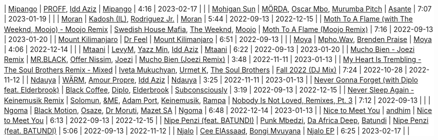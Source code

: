 | [Mipango](https://open.spotify.com/track/0db4aR1MFcOKxeb6EG2T8P) | [PROFF](https://open.spotify.com/artist/3jAosRBCdrybxqTnrI4Sld), [Idd Aziz](https://open.spotify.com/artist/0LC3HTEh3afI3UfpmSdShk) | [Mipango](https://open.spotify.com/album/33kMA9mbcyCOFDLq9ms5Bz) | 4:16 | 2023-02-17 |  |
| [Mohigan Sun](https://open.spotify.com/track/5U6zQqXCVZokE7UH4kdAB1) | [MÖRDA](https://open.spotify.com/artist/0M8NOvT5MTp13jYZ0bZZQp), [Oscar Mbo](https://open.spotify.com/artist/6rPG97md3RdzwNc1eJQQNX), [Murumba Pitch](https://open.spotify.com/artist/3cd7plsjSmDdQ0oHESYHC4) | [Asante](https://open.spotify.com/album/6JDD5mOfpytom3PFSySw8J) | 7:07 | 2023-01-19 |  |
| [Moran](https://open.spotify.com/track/4Blow0z79hRpmFSLd78jXI) | [Kadosh \(IL\)](https://open.spotify.com/artist/3e1Dyl2ZhXliPe3Mls724W), [Rodriguez Jr.](https://open.spotify.com/artist/6Th7POyVfZgiHJQ64ddV5Y) | [Moran](https://open.spotify.com/album/34ZvcVmC0rCsCQQEpUsBSf) | 5:44 | 2022-09-13 | 2022-12-15 |
| [Moth To A Flame \(with The Weeknd, Moojo\) \- Moojo Remix](https://open.spotify.com/track/40MXr7BMh3ShPf2b9giSRt) | [Swedish House Mafia](https://open.spotify.com/artist/1h6Cn3P4NGzXbaXidqURXs), [The Weeknd](https://open.spotify.com/artist/1Xyo4u8uXC1ZmMpatF05PJ), [Moojo](https://open.spotify.com/artist/4bU2sBWgXJtViut3q68o5m) | [Moth To A Flame \(Moojo Remix\)](https://open.spotify.com/album/17cYF29ZBcDYoRkWUzFWfQ) | 7:16 | 2022-09-13 | 2023-01-20 |
| [Mount Kilimanjaro](https://open.spotify.com/track/4EFg9pFTJs2Pm2LTtM8k5v) | [Dr Feel](https://open.spotify.com/artist/20OBylFJKe5WtQzqO32Xxq) | [Mount Kilimanjaro](https://open.spotify.com/album/7sAM6Rsxg7tVyP8LDIUEFL) | 6:51 | 2022-09-13 |  |
| [Moya](https://open.spotify.com/track/1AhBzZtwrbeyAyuUwBnDuP) | [Mpho.Wav](https://open.spotify.com/artist/4l8MDydHy2RGwcGscG0uCB), [Brenden Praise](https://open.spotify.com/artist/3jzpHftM6t86BxqayyUWiU) | [Moya](https://open.spotify.com/album/5ZGoooiMAjYiPdU0sDaby6) | 4:06 | 2022-12-14 |  |
| [Mtaani](https://open.spotify.com/track/32E3BFIDAwk9qBjoQKmtS3) | [LevyM](https://open.spotify.com/artist/6kekX8B3zzb3xBsX4KQgAg), [Yazz Min](https://open.spotify.com/artist/5kWRd1y8vHCnjR7K4HQojf), [Idd Aziz](https://open.spotify.com/artist/0LC3HTEh3afI3UfpmSdShk) | [Mtaani](https://open.spotify.com/album/2S2KCON59FltQZkEQj6wV1) | 6:22 | 2022-09-13 | 2023-01-20 |
| [Mucho Bien \- Joezi Remix](https://open.spotify.com/track/0Ddeid0TvlJGI1d01nI2G6) | [MR.BLACK](https://open.spotify.com/artist/7tGP2lCt2Xkoc3BCN13NWU), [Offer Nissim](https://open.spotify.com/artist/2U5N2KMBT6aFPrQMygMkhj), [Joezi](https://open.spotify.com/artist/2mC93i8OOfK2jpFERbVv8B) | [Mucho Bien \(Joezi Remix\)](https://open.spotify.com/album/1HHowovrMxFiwwEB83Cyyo) | 3:48 | 2022-11-11 | 2023-01-13 |
| [My Heart Is Trembling \- The Soul Brothers Remix \- Mixed](https://open.spotify.com/track/0funJdzeqUX6g96a7P4i2p) | [Iveta Mukuchyan](https://open.spotify.com/artist/3GnXDBHZvRstGw7FhcsFn8), [Urmet K](https://open.spotify.com/artist/46YPQGXkvn7QooB0XJvkdb), [The Soul Brothers](https://open.spotify.com/artist/4qyyx2In3fnMlPjQBfppNn) | [Fall 2022 \(DJ Mix\)](https://open.spotify.com/album/62kA9YKoG6ACSZHYksTY7O) | 7:24 | 2022-10-28 | 2022-11-12 |
| [Ndauya](https://open.spotify.com/track/0zL7I0zTANptsTUnai3lQJ) | [WÄRM](https://open.spotify.com/artist/2ZUJitvsSBCkUsUnBjGm4y), [Amour Propre](https://open.spotify.com/artist/1QjNphqwn88rGaLekI0fQQ), [Idd Aziz](https://open.spotify.com/artist/0LC3HTEh3afI3UfpmSdShk) | [Ndauya](https://open.spotify.com/album/6aeJFi78nopIORvYh4D330) | 3:25 | 2022-11-11 | 2023-01-13 |
| [Never Gonna Forget \(with Diplo feat\. Elderbrook\)](https://open.spotify.com/track/0JqY1VDNn7p92rsvUGs6m1) | [Black Coffee](https://open.spotify.com/artist/6wMr4zKPrrR0UVz08WtUWc), [Diplo](https://open.spotify.com/artist/5fMUXHkw8R8eOP2RNVYEZX), [Elderbrook](https://open.spotify.com/artist/2vf4pRsEY6LpL5tKmqWb64) | [Subconsciously](https://open.spotify.com/album/5zIPpR6ufwhSM0RV1wcrhw) | 3:19 | 2022-09-13 | 2022-12-15 |
| [Never Sleep Again \- Keinemusik Remix](https://open.spotify.com/track/3LwZ0ernvIRIkhdHgAYY4q) | [Solomun](https://open.spotify.com/artist/5wJK4kQAkVGjqM9x46KQOC), [&ME](https://open.spotify.com/artist/5mIowAJMp7RKNheelruV5z), [Adam Port](https://open.spotify.com/artist/2loEsOijJ6XiGzWYFXMIRk), [Keinemusik](https://open.spotify.com/artist/26WKgv73kRHD0gEDKD1i8j), [Rampa](https://open.spotify.com/artist/08jywfUS0hp8XYlYs0cvz8) | [Nobody Is Not Loved, Remixes, Pt\. 3](https://open.spotify.com/album/5bFS2PZfzq8CGP58M23ktV) | 7:12 | 2022-09-13 |  |
| [Ngoma](https://open.spotify.com/track/5bUzEgwJCz0yxLe2gXCMpC) | [Black Motion](https://open.spotify.com/artist/4x6n41nYGT6O61pSfgW4z7), [Osaze](https://open.spotify.com/artist/6ZWL7h66dJRqstIFa3OO0E), [Dr Moruti](https://open.spotify.com/artist/32GwRymg4m0PVaxUUKdtOj), [Mazet SA](https://open.spotify.com/artist/0km84Hxr31ugkDaXR4hcbv) | [Ngoma](https://open.spotify.com/album/1A6bQ5HmqfJDnVAXMocXqA) | 6:48 | 2022-12-14 | 2023-01-13 |
| [Nice to Meet You](https://open.spotify.com/track/43wAEql15k2lLyDC568uTE) | [andhim](https://open.spotify.com/artist/6XJeFzmI6vrWyHcdB7EImP) | [Nice to Meet You](https://open.spotify.com/album/2Kv7OqpLhnBEEuYVXGZb4Y) | 6:13 | 2022-09-13 | 2022-12-15 |
| [Nipe Penzi \(feat\. BATUNDI\)](https://open.spotify.com/track/1GnFzIi2u9M7t5jeeOYRAo) | [Punk Mbedzi](https://open.spotify.com/artist/2QtRhwmMeDArLkKSwBHSvi), [Da Africa Deep](https://open.spotify.com/artist/0DDzEXacqh3F5GGIwji59b), [Batundi](https://open.spotify.com/artist/0K2Su3rHagcOMrBnIf2P9I) | [Nipe Penzi \(feat\. BATUNDI\)](https://open.spotify.com/album/2V93yvzdDtMKXS0fLCMdfs) | 5:06 | 2022-09-13 | 2022-11-12 |
| [Njalo](https://open.spotify.com/track/2M2shvKmy8KOXGt0E1gHNx) | [Cee ElAssaad](https://open.spotify.com/artist/1bzZEjHZUxOb0WvFsRfeKH), [Bongi Mvuyana](https://open.spotify.com/artist/69F8DlgzaT8p6t2XkNLW4g) | [Njalo EP](https://open.spotify.com/album/5rCZxjdwxqouV3n0RrRleW) | 6:25 | 2023-02-17 |  |